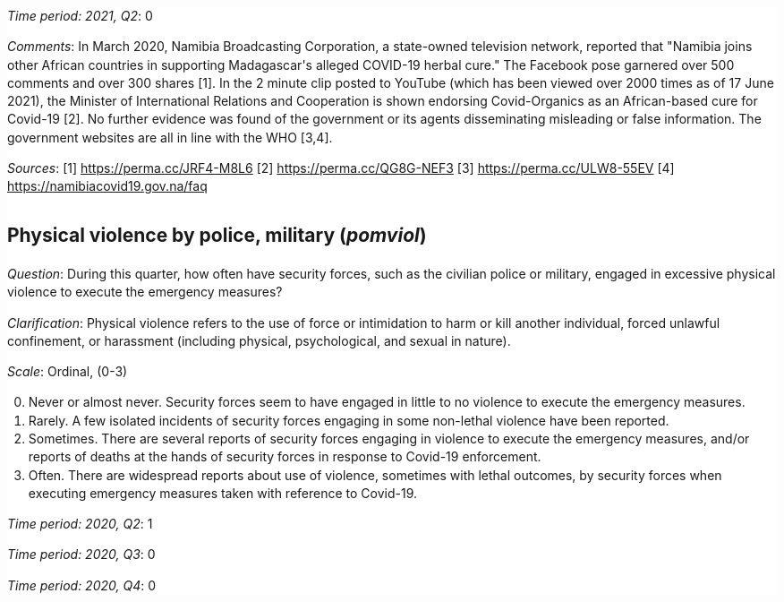  
*Time period: 2021, Q2*: 0

 

*Comments*:
 In March 2020, Namibia Broadcasting Corporation, a state-owned television network, reported that "Namibia joins other African countries in supporting Madagascar's alleged COVID-19 herbal cure." The Facebook pose garnered over 500 comments and over 300 shares [1]. In the 2 minute clip posted to YouTube (which has been viewed over 2000 times as of 17 June 2021), the Minister of International Relations and Cooperation is shown endorsing Covid-Organics as an African-based cure for Covid-19 [2]. No further evidence was found of the government or its agents disseminating misleading or false information. The government websites are all in line with the WHO [3,4]. 

*Sources*:
 [1]
https://perma.cc/JRF4-M8L6
[2]
https://perma.cc/QG8G-NEF3
[3]
https://perma.cc/ULW8-55EV
[4]
https://namibiacovid19.gov.na/faq





## Physical violence by police, military (*pomviol*) 

*Question*: During this quarter, how often have security forces, such as the civilian police or military, engaged in excessive physical violence to execute the emergency measures? 

 

*Clarification*: Physical violence refers to the use of force or intimidation to harm or kill another individual, forced unlawful confinement, or harassment (including physical, psychological, and sexual in nature). 

 

*Scale*: Ordinal, (0-3) 

 0. Never or almost never. Security forces seem to have engaged in little to no violence to execute the emergency measures. 
 1. Rarely. A few isolated incidents of security forces engaging in some non-lethal violence have been reported. 
 2. Sometimes. There are several reports of security forces engaging in violence to execute the emergency measures, and/or reports of deaths at the hands of security forces in response to Covid-19 enforcement. 
 3. Often. There are widespread reports about use of violence, sometimes with lethal outcomes, by security forces when executing emergency measures taken with reference to Covid-19.

 
*Time period: 2020, Q2*: 1

 
*Time period: 2020, Q3*: 0

 
*Time period: 2020, Q4*: 0
